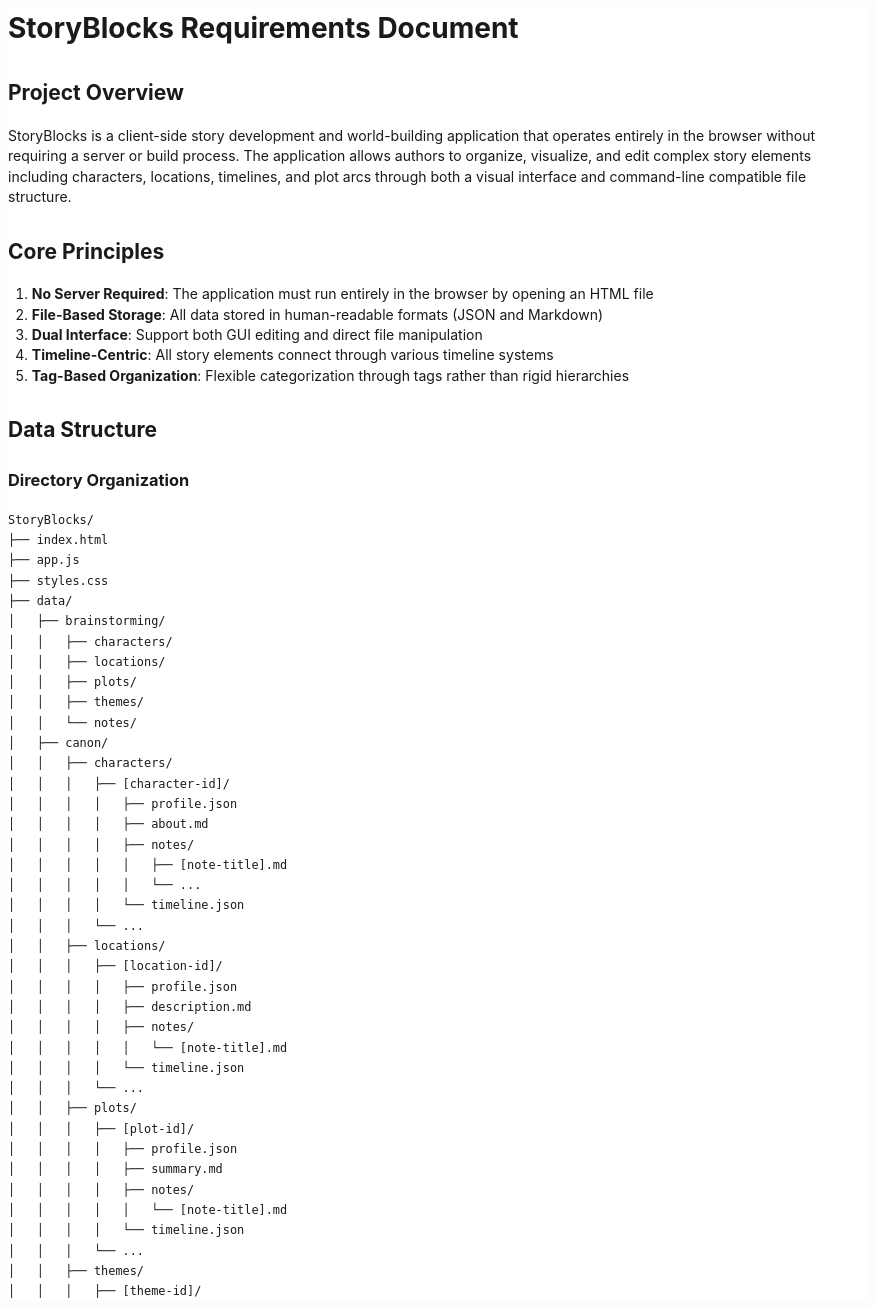 # StoryBlocks Requirements Document

## Project Overview

StoryBlocks is a client-side story development and world-building application that operates entirely in the browser without requiring a server or build process. The application allows authors to organize, visualize, and edit complex story elements including characters, locations, timelines, and plot arcs through both a visual interface and command-line compatible file structure.

## Core Principles

1. **No Server Required**: The application must run entirely in the browser by opening an HTML file
2. **File-Based Storage**: All data stored in human-readable formats (JSON and Markdown)
3. **Dual Interface**: Support both GUI editing and direct file manipulation
4. **Timeline-Centric**: All story elements connect through various timeline systems
5. **Tag-Based Organization**: Flexible categorization through tags rather than rigid hierarchies

## Data Structure

### Directory Organization

```
StoryBlocks/
├── index.html
├── app.js
├── styles.css
├── data/
│   ├── brainstorming/
│   │   ├── characters/
│   │   ├── locations/
│   │   ├── plots/
│   │   ├── themes/
│   │   └── notes/
│   ├── canon/
│   │   ├── characters/
│   │   │   ├── [character-id]/
│   │   │   │   ├── profile.json
│   │   │   │   ├── about.md
│   │   │   │   ├── notes/
│   │   │   │   │   ├── [note-title].md
│   │   │   │   │   └── ...
│   │   │   │   └── timeline.json
│   │   │   └── ...
│   │   ├── locations/
│   │   │   ├── [location-id]/
│   │   │   │   ├── profile.json
│   │   │   │   ├── description.md
│   │   │   │   ├── notes/
│   │   │   │   │   └── [note-title].md
│   │   │   │   └── timeline.json
│   │   │   └── ...
│   │   ├── plots/
│   │   │   ├── [plot-id]/
│   │   │   │   ├── profile.json
│   │   │   │   ├── summary.md
│   │   │   │   ├── notes/
│   │   │   │   │   └── [note-title].md
│   │   │   │   └── timeline.json
│   │   │   └── ...
│   │   ├── themes/
│   │   │   ├── [theme-id]/
```